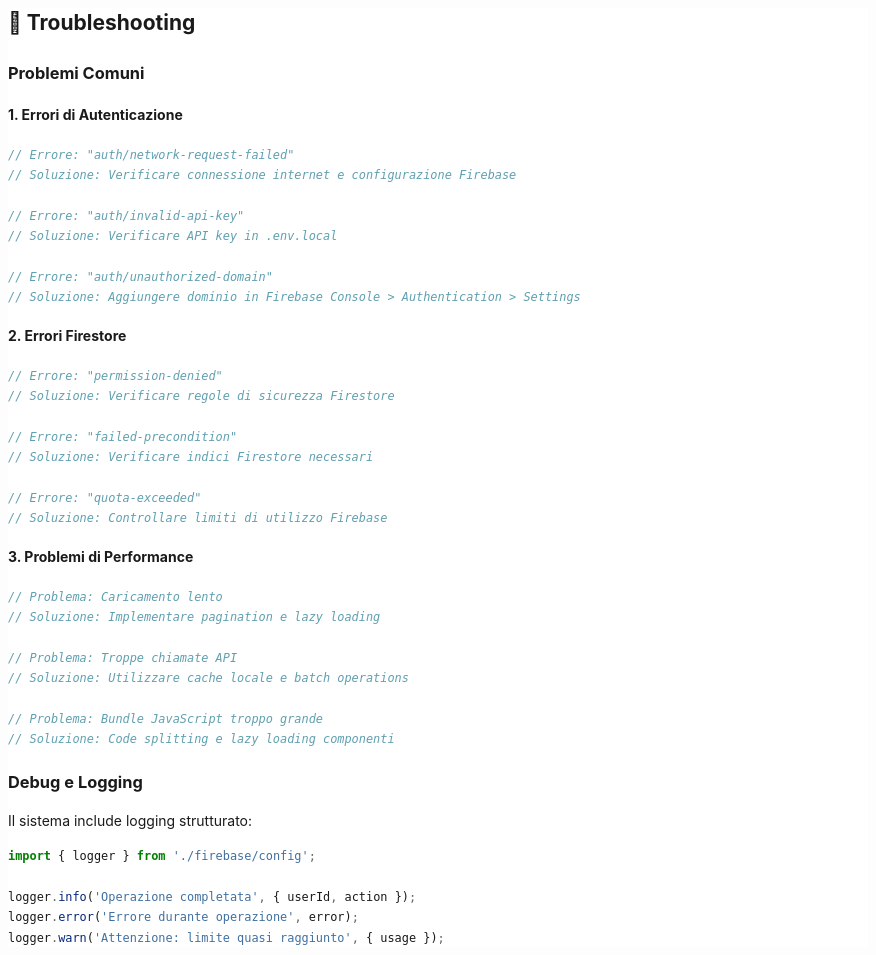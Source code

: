
## 🐛 Troubleshooting

### Problemi Comuni

#### 1. Errori di Autenticazione

```javascript
// Errore: "auth/network-request-failed"
// Soluzione: Verificare connessione internet e configurazione Firebase

// Errore: "auth/invalid-api-key"
// Soluzione: Verificare API key in .env.local

// Errore: "auth/unauthorized-domain"
// Soluzione: Aggiungere dominio in Firebase Console > Authentication > Settings
```

#### 2. Errori Firestore

```javascript
// Errore: "permission-denied"
// Soluzione: Verificare regole di sicurezza Firestore

// Errore: "failed-precondition"
// Soluzione: Verificare indici Firestore necessari

// Errore: "quota-exceeded"
// Soluzione: Controllare limiti di utilizzo Firebase
```

#### 3. Problemi di Performance

```javascript
// Problema: Caricamento lento
// Soluzione: Implementare pagination e lazy loading

// Problema: Troppe chiamate API
// Soluzione: Utilizzare cache locale e batch operations

// Problema: Bundle JavaScript troppo grande
// Soluzione: Code splitting e lazy loading componenti
```

### Debug e Logging

Il sistema include logging strutturato:

```javascript
import { logger } from './firebase/config';

logger.info('Operazione completata', { userId, action });
logger.error('Errore durante operazione', error);
logger.warn('Attenzione: limite quasi raggiunto', { usage });
```
